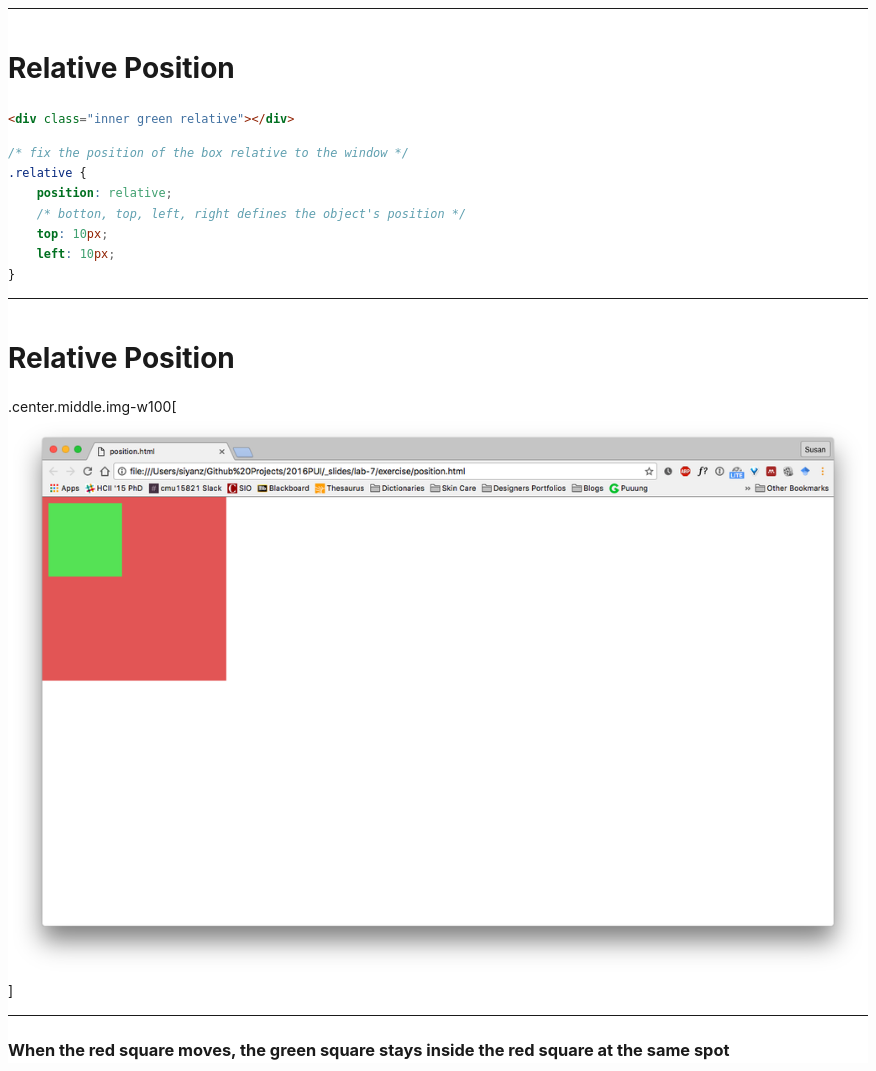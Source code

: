 
---
# Relative Position

```html
<div class="inner green relative"></div>
```

```css
/* fix the position of the box relative to the window */
.relative {
	position: relative;
	/* botton, top, left, right defines the object's position */
	top: 10px;
	left: 10px;
}
```
---
# Relative Position

.center.middle.img-w100[![green square has relative position](./img/fixedPos.png)]

---
### When the red square moves, the green square stays inside the red square at the same spot
